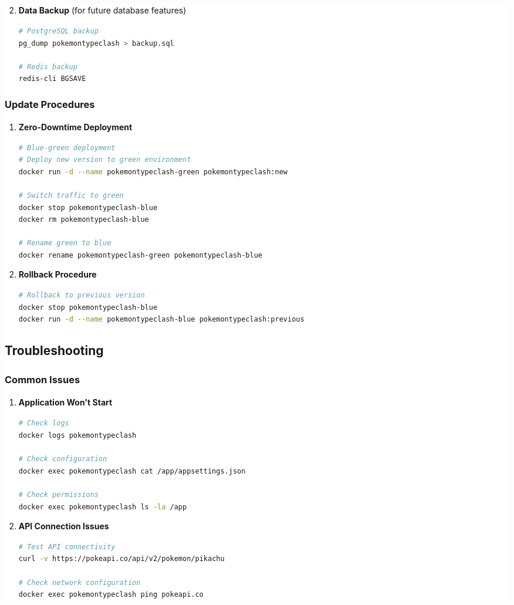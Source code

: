 2. **Data Backup** (for future database features)
   ```bash
   # PostgreSQL backup
   pg_dump pokemontypeclash > backup.sql
   
   # Redis backup
   redis-cli BGSAVE
   ```

### Update Procedures

1. **Zero-Downtime Deployment**
   ```bash
   # Blue-green deployment
   # Deploy new version to green environment
   docker run -d --name pokemontypeclash-green pokemontypeclash:new
   
   # Switch traffic to green
   docker stop pokemontypeclash-blue
   docker rm pokemontypeclash-blue
   
   # Rename green to blue
   docker rename pokemontypeclash-green pokemontypeclash-blue
   ```

2. **Rollback Procedure**
   ```bash
   # Rollback to previous version
   docker stop pokemontypeclash-blue
   docker run -d --name pokemontypeclash-blue pokemontypeclash:previous
   ```

## Troubleshooting

### Common Issues

1. **Application Won't Start**
   ```bash
   # Check logs
   docker logs pokemontypeclash
   
   # Check configuration
   docker exec pokemontypeclash cat /app/appsettings.json
   
   # Check permissions
   docker exec pokemontypeclash ls -la /app
   ```

2. **API Connection Issues**
   ```bash
   # Test API connectivity
   curl -v https://pokeapi.co/api/v2/pokemon/pikachu
   
   # Check network configuration
   docker exec pokemontypeclash ping pokeapi.co
   ```

